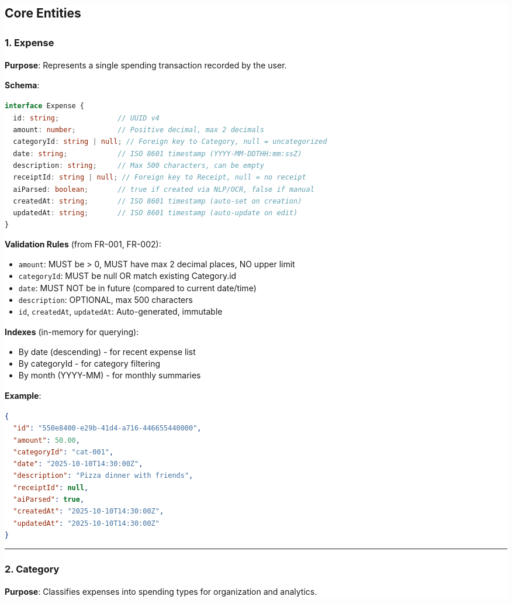 
## Core Entities

### 1. Expense

**Purpose**: Represents a single spending transaction recorded by the user.

**Schema**:
```typescript
interface Expense {
  id: string;              // UUID v4
  amount: number;          // Positive decimal, max 2 decimals
  categoryId: string | null; // Foreign key to Category, null = uncategorized
  date: string;            // ISO 8601 timestamp (YYYY-MM-DDTHH:mm:ssZ)
  description: string;     // Max 500 characters, can be empty
  receiptId: string | null; // Foreign key to Receipt, null = no receipt
  aiParsed: boolean;       // true if created via NLP/OCR, false if manual
  createdAt: string;       // ISO 8601 timestamp (auto-set on creation)
  updatedAt: string;       // ISO 8601 timestamp (auto-update on edit)
}
```

**Validation Rules** (from FR-001, FR-002):
- `amount`: MUST be > 0, MUST have max 2 decimal places, NO upper limit
- `categoryId`: MUST be null OR match existing Category.id
- `date`: MUST NOT be in future (compared to current date/time)
- `description`: OPTIONAL, max 500 characters
- `id`, `createdAt`, `updatedAt`: Auto-generated, immutable

**Indexes** (in-memory for querying):
- By date (descending) - for recent expense list
- By categoryId - for category filtering
- By month (YYYY-MM) - for monthly summaries

**Example**:
```json
{
  "id": "550e8400-e29b-41d4-a716-446655440000",
  "amount": 50.00,
  "categoryId": "cat-001",
  "date": "2025-10-10T14:30:00Z",
  "description": "Pizza dinner with friends",
  "receiptId": null,
  "aiParsed": true,
  "createdAt": "2025-10-10T14:30:00Z",
  "updatedAt": "2025-10-10T14:30:00Z"
}
```

---

### 2. Category

**Purpose**: Classifies expenses into spending types for organization and analytics.
